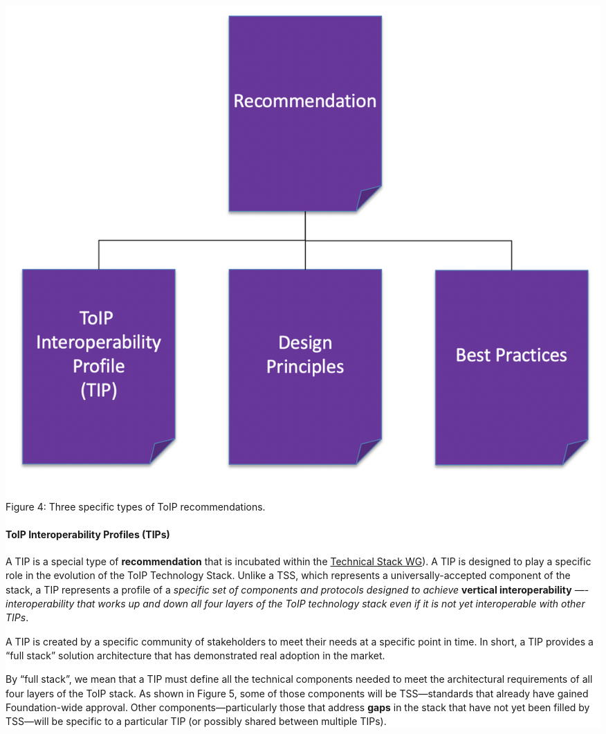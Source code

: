 ![recommendation-types](../_images/recommendation-types.png)

Figure 4: Three specific types of ToIP recommendations.

#### ToIP Interoperability Profiles (TIPs)
A TIP is a special type of **recommendation** that is incubated within the [Technical Stack WG](https://github.com/trustoverip/technical-stack-wg)). A TIP is designed to play a specific role in the evolution of the ToIP Technology Stack. Unlike a TSS, which represents a universally-accepted component of the stack, a TIP represents a profile of a *specific set of components and protocols designed to achieve* **vertical interoperability** —- *interoperability that works up and down all four layers of the ToIP technology stack even if it is not yet interoperable with other TIPs*.

A TIP is created by a specific community of stakeholders to meet their needs at a specific point in time. In short, a TIP provides a “full stack” solution architecture that has demonstrated real adoption in the market.

By “full stack”, we mean that a TIP must define all the technical components needed to meet the architectural requirements of all four layers of the ToIP stack. As shown in Figure 5, some of those components will be TSS—standards that already have gained Foundation-wide approval. Other components—particularly those that address **gaps** in the stack that have not yet been filled by TSS—will be specific to a particular TIP (or possibly shared between multiple TIPs).
